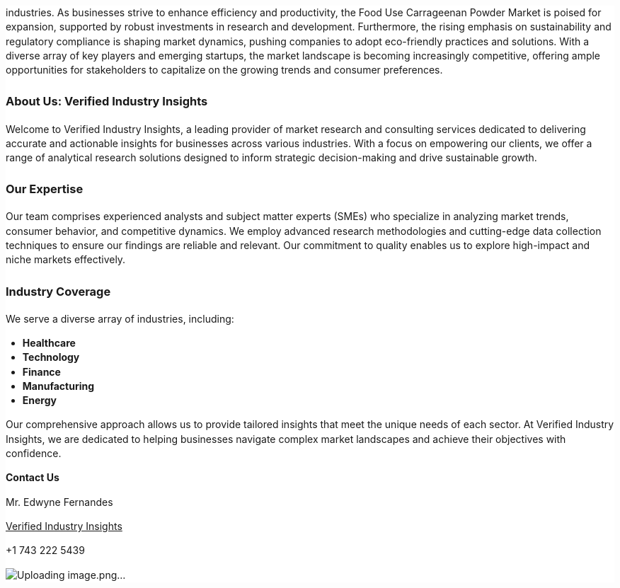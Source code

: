 industries. As businesses strive to enhance efficiency and productivity, the Food Use Carrageenan Powder Market is poised for expansion, supported by robust investments in research and development. Furthermore, the rising emphasis on sustainability and regulatory compliance is shaping market dynamics, pushing companies to adopt eco-friendly practices and solutions. With a diverse array of key players and emerging startups, the market landscape is becoming increasingly competitive, offering ample opportunities for stakeholders to capitalize on the growing trends and consumer preferences.</p><h3>About Us: Verified Industry Insights</h3><p>Welcome to Verified Industry Insights, a leading provider of market research and consulting services dedicated to delivering accurate and actionable insights for businesses across various industries. With a focus on empowering our clients, we offer a range of analytical research solutions designed to inform strategic decision-making and drive sustainable growth.</p><h3>Our Expertise</h3><p>Our team comprises experienced analysts and subject matter experts (SMEs) who specialize in analyzing market trends, consumer behavior, and competitive dynamics. We employ advanced research methodologies and cutting-edge data collection techniques to ensure our findings are reliable and relevant. Our commitment to quality enables us to explore high-impact and niche markets effectively.</p><h3>Industry Coverage</h3><p>We serve a diverse array of industries, including:</p><ul><li><strong>Healthcare</strong></li><li><strong>Technology</strong></li><li><strong>Finance</strong></li><li><strong>Manufacturing</strong></li><li><strong>Energy</strong></li></ul><p>Our comprehensive approach allows us to provide tailored insights that meet the unique needs of each sector. At Verified Industry Insights, we are dedicated to helping businesses navigate complex market landscapes and achieve their objectives with confidence.</p><p><strong>Contact Us</strong></p><p>Mr. Edwyne Fernandes</p><p><a href="https://www.verifiedindustryinsights.com/">Verified Industry Insights</a></p><p>+1 743 222 5439</p>
![Uploading image.png…]()
